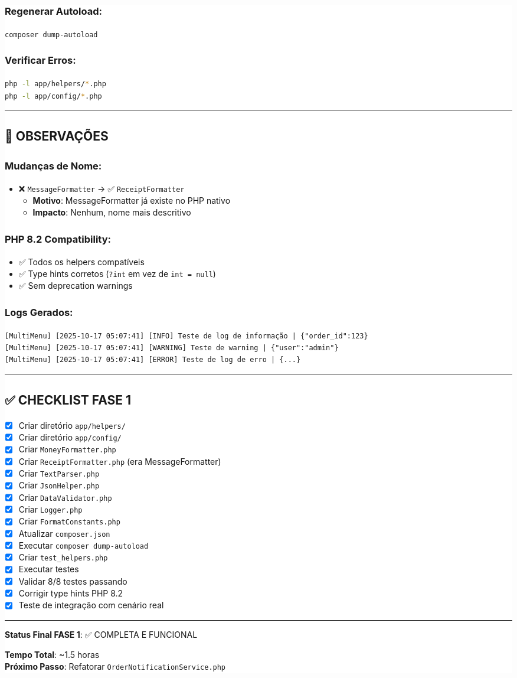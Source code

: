 ### Regenerar Autoload:
```bash
composer dump-autoload
```

### Verificar Erros:
```bash
php -l app/helpers/*.php
php -l app/config/*.php
```

---

## 📝 OBSERVAÇÕES

### Mudanças de Nome:
- ❌ `MessageFormatter` → ✅ `ReceiptFormatter`
  - **Motivo**: MessageFormatter já existe no PHP nativo
  - **Impacto**: Nenhum, nome mais descritivo

### PHP 8.2 Compatibility:
- ✅ Todos os helpers compatíveis
- ✅ Type hints corretos (`?int` em vez de `int = null`)
- ✅ Sem deprecation warnings

### Logs Gerados:
```
[MultiMenu] [2025-10-17 05:07:41] [INFO] Teste de log de informação | {"order_id":123}
[MultiMenu] [2025-10-17 05:07:41] [WARNING] Teste de warning | {"user":"admin"}
[MultiMenu] [2025-10-17 05:07:41] [ERROR] Teste de log de erro | {...}
```

---

## ✅ CHECKLIST FASE 1

- [x] Criar diretório `app/helpers/`
- [x] Criar diretório `app/config/`
- [x] Criar `MoneyFormatter.php`
- [x] Criar `ReceiptFormatter.php` (era MessageFormatter)
- [x] Criar `TextParser.php`
- [x] Criar `JsonHelper.php`
- [x] Criar `DataValidator.php`
- [x] Criar `Logger.php`
- [x] Criar `FormatConstants.php`
- [x] Atualizar `composer.json`
- [x] Executar `composer dump-autoload`
- [x] Criar `test_helpers.php`
- [x] Executar testes
- [x] Validar 8/8 testes passando
- [x] Corrigir type hints PHP 8.2
- [x] Teste de integração com cenário real

---

**Status Final FASE 1**: ✅ COMPLETA E FUNCIONAL

**Tempo Total**: ~1.5 horas  
**Próximo Passo**: Refatorar `OrderNotificationService.php`
